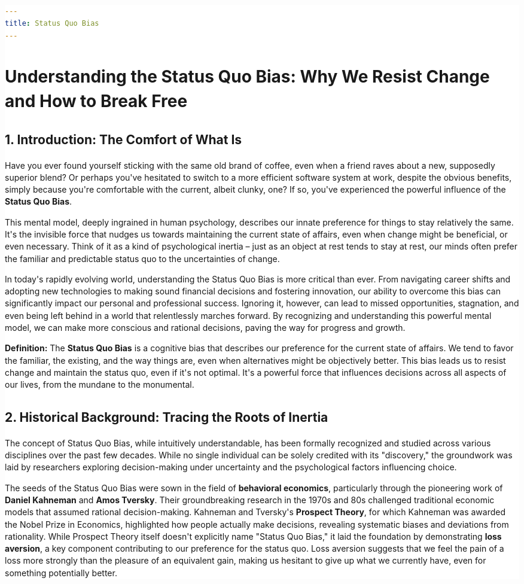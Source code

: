```yaml
---
title: Status Quo Bias
---
```


# Understanding the Status Quo Bias: Why We Resist Change and How to Break Free

## 1. Introduction: The Comfort of What Is

Have you ever found yourself sticking with the same old brand of coffee, even when a friend raves about a new, supposedly superior blend? Or perhaps you've hesitated to switch to a more efficient software system at work, despite the obvious benefits, simply because you're comfortable with the current, albeit clunky, one? If so, you've experienced the powerful influence of the **Status Quo Bias**.

This mental model, deeply ingrained in human psychology, describes our innate preference for things to stay relatively the same. It's the invisible force that nudges us towards maintaining the current state of affairs, even when change might be beneficial, or even necessary. Think of it as a kind of psychological inertia – just as an object at rest tends to stay at rest, our minds often prefer the familiar and predictable status quo to the uncertainties of change.

In today's rapidly evolving world, understanding the Status Quo Bias is more critical than ever.  From navigating career shifts and adopting new technologies to making sound financial decisions and fostering innovation, our ability to overcome this bias can significantly impact our personal and professional success.  Ignoring it, however, can lead to missed opportunities, stagnation, and even being left behind in a world that relentlessly marches forward. By recognizing and understanding this powerful mental model, we can make more conscious and rational decisions, paving the way for progress and growth.

**Definition:** The **Status Quo Bias** is a cognitive bias that describes our preference for the current state of affairs. We tend to favor the familiar, the existing, and the way things are, even when alternatives might be objectively better. This bias leads us to resist change and maintain the status quo, even if it's not optimal. It's a powerful force that influences decisions across all aspects of our lives, from the mundane to the monumental.

## 2. Historical Background: Tracing the Roots of Inertia

The concept of Status Quo Bias, while intuitively understandable, has been formally recognized and studied across various disciplines over the past few decades. While no single individual can be solely credited with its "discovery," the groundwork was laid by researchers exploring decision-making under uncertainty and the psychological factors influencing choice.

The seeds of the Status Quo Bias were sown in the field of **behavioral economics**, particularly through the pioneering work of **Daniel Kahneman** and **Amos Tversky**. Their groundbreaking research in the 1970s and 80s challenged traditional economic models that assumed rational decision-making.  Kahneman and Tversky's **Prospect Theory**, for which Kahneman was awarded the Nobel Prize in Economics, highlighted how people actually make decisions, revealing systematic biases and deviations from rationality.  While Prospect Theory itself doesn't explicitly name "Status Quo Bias," it laid the foundation by demonstrating **loss aversion**, a key component contributing to our preference for the status quo.  Loss aversion suggests that we feel the pain of a loss more strongly than the pleasure of an equivalent gain, making us hesitant to give up what we currently have, even for something potentially better.
